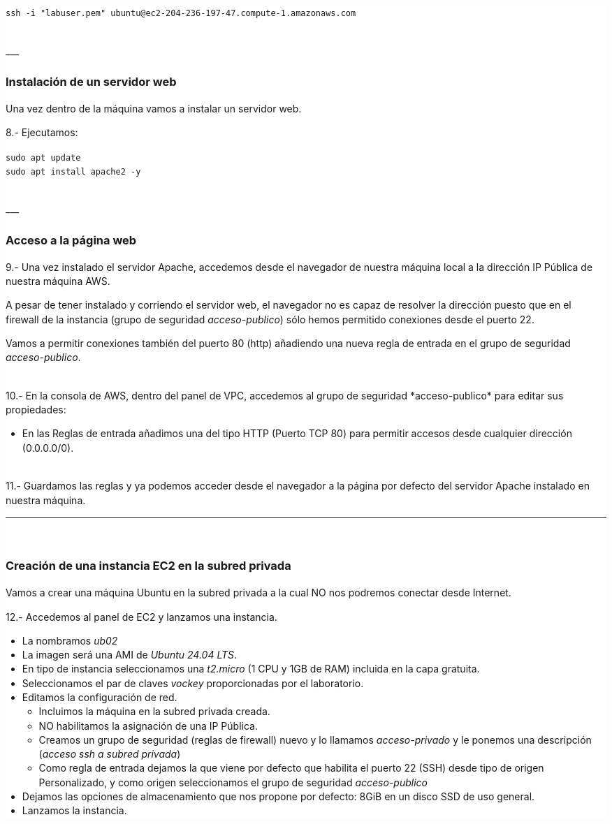     ssh -i "labuser.pem" ubuntu@ec2-204-236-197-47.compute-1.amazonaws.com

<br>
___

### Instalación de un servidor web

Una vez dentro de la máquina vamos a instalar un servidor web.

8.- Ejecutamos:

    sudo apt update
    sudo apt install apache2 -y

<br>
___

### Acceso a la página web

9.- Una vez instalado el servidor Apache, accedemos desde el navegador de nuestra máquina local a la dirección IP Pública de  nuestra máquina AWS.

A pesar de tener instalado y corriendo el servidor web, el navegador no es capaz de resolver la dirección puesto que en el firewall de la instancia (grupo de seguridad *acceso-publico*) sólo hemos permitido conexiones desde el puerto 22.

Vamos a permitir conexiones también del puerto 80 (http) añadiendo una nueva regla de entrada en el grupo de seguridad *acceso-publico*.

<br>
10.- En la consola de AWS, dentro del panel de VPC, accedemos al grupo de seguridad *acceso-publico* para editar sus propiedades:

- En las Reglas de entrada añadimos una del tipo HTTP (Puerto TCP 80) para permitir accesos desde cualquier dirección (0.0.0.0/0).

<br>
11.- Guardamos las reglas y ya podemos acceder desde el navegador a la página por defecto del servidor Apache instalado en nuestra máquina.

___
<br>

### Creación de una instancia EC2 en la subred privada

Vamos a crear una máquina Ubuntu en la subred privada a la cual NO nos podremos conectar desde Internet.

12.- Accedemos al panel de EC2 y lanzamos una instancia.

- La nombramos *ub02*
- La imagen será una AMI de *Ubuntu 24.04 LTS*.
- En tipo de instancia seleccionamos una *t2.micro* (1 CPU y 1GB de RAM) incluida en la capa gratuita.
- Seleccionamos el par de claves *vockey* proporcionadas por el laboratorio.
- Editamos la configuración de red.
    - Incluimos la máquina en la subred privada creada.
    - NO habilitamos la asignación de una IP Pública.
    - Creamos un grupo de seguridad (reglas de firewall) nuevo y lo llamamos *acceso-privado* y le ponemos una descripción (*acceso ssh a subred privada*)
    - Como regla de entrada dejamos la que viene por defecto que habilita el puerto 22 (SSH) desde tipo de origen Personalizado, y como origen seleccionamos el grupo de seguridad *acceso-publico*
- Dejamos las opciones de almacenamiento que nos propone por defecto: 8GiB en un disco SSD de uso general.
- Lanzamos la instancia.
